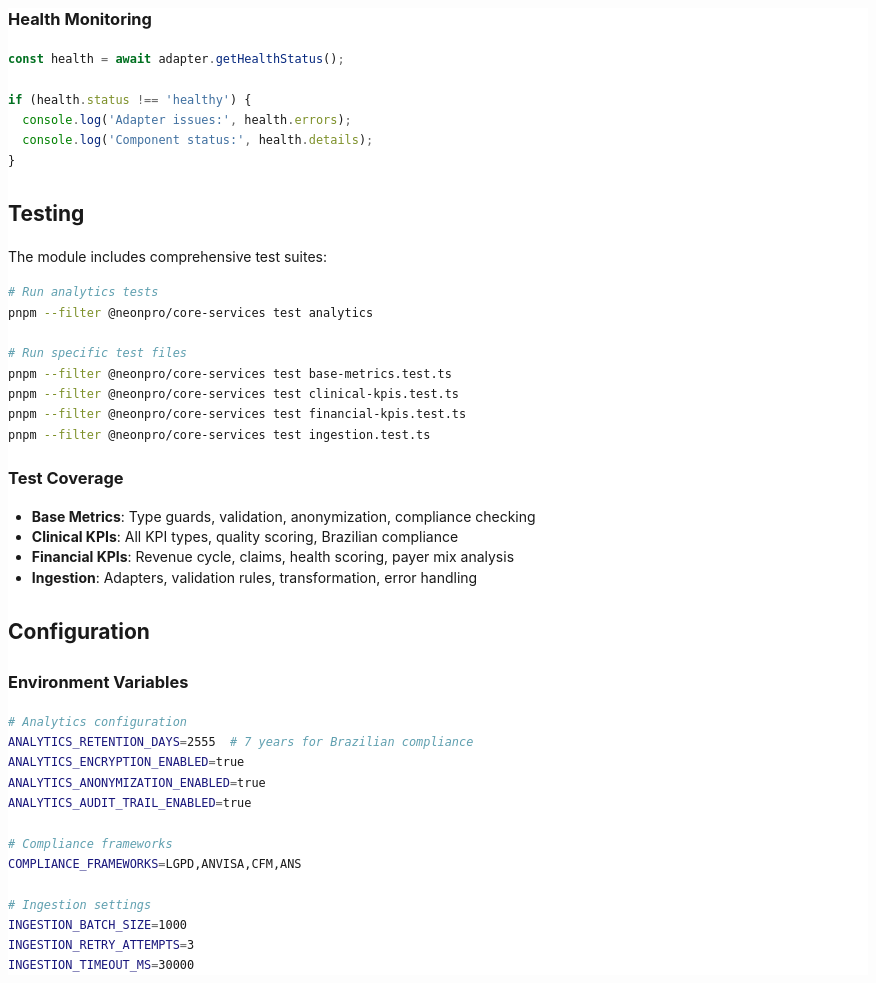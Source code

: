 ### Health Monitoring

```typescript
const health = await adapter.getHealthStatus();

if (health.status !== 'healthy') {
  console.log('Adapter issues:', health.errors);
  console.log('Component status:', health.details);
}
```

## Testing

The module includes comprehensive test suites:

```bash
# Run analytics tests
pnpm --filter @neonpro/core-services test analytics

# Run specific test files
pnpm --filter @neonpro/core-services test base-metrics.test.ts
pnpm --filter @neonpro/core-services test clinical-kpis.test.ts
pnpm --filter @neonpro/core-services test financial-kpis.test.ts
pnpm --filter @neonpro/core-services test ingestion.test.ts
```

### Test Coverage

- **Base Metrics**: Type guards, validation, anonymization, compliance checking
- **Clinical KPIs**: All KPI types, quality scoring, Brazilian compliance
- **Financial KPIs**: Revenue cycle, claims, health scoring, payer mix analysis
- **Ingestion**: Adapters, validation rules, transformation, error handling

## Configuration

### Environment Variables

```bash
# Analytics configuration
ANALYTICS_RETENTION_DAYS=2555  # 7 years for Brazilian compliance
ANALYTICS_ENCRYPTION_ENABLED=true
ANALYTICS_ANONYMIZATION_ENABLED=true
ANALYTICS_AUDIT_TRAIL_ENABLED=true

# Compliance frameworks
COMPLIANCE_FRAMEWORKS=LGPD,ANVISA,CFM,ANS

# Ingestion settings
INGESTION_BATCH_SIZE=1000
INGESTION_RETRY_ATTEMPTS=3
INGESTION_TIMEOUT_MS=30000
```
